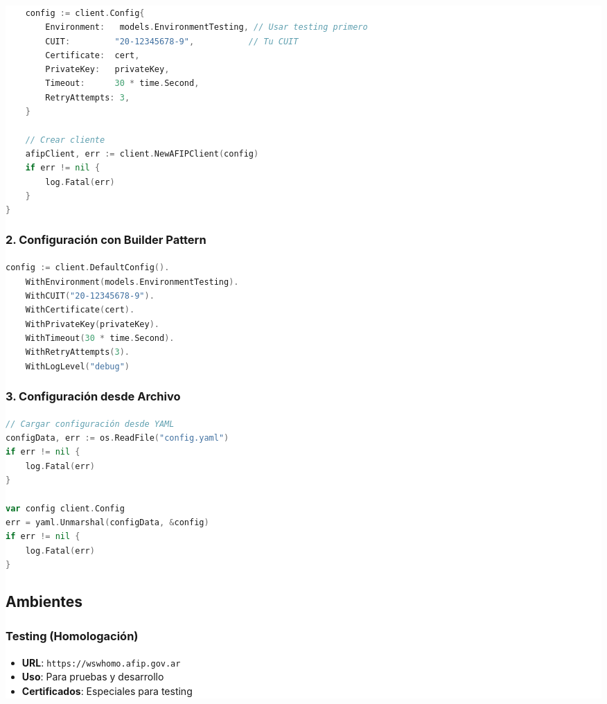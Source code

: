 ```go
    config := client.Config{
        Environment:   models.EnvironmentTesting, // Usar testing primero
        CUIT:         "20-12345678-9",           // Tu CUIT
        Certificate:  cert,
        PrivateKey:   privateKey,
        Timeout:      30 * time.Second,
        RetryAttempts: 3,
    }
    
    // Crear cliente
    afipClient, err := client.NewAFIPClient(config)
    if err != nil {
        log.Fatal(err)
    }
}
```

### 2. Configuración con Builder Pattern

```go
config := client.DefaultConfig().
    WithEnvironment(models.EnvironmentTesting).
    WithCUIT("20-12345678-9").
    WithCertificate(cert).
    WithPrivateKey(privateKey).
    WithTimeout(30 * time.Second).
    WithRetryAttempts(3).
    WithLogLevel("debug")
```

### 3. Configuración desde Archivo

```go
// Cargar configuración desde YAML
configData, err := os.ReadFile("config.yaml")
if err != nil {
    log.Fatal(err)
}

var config client.Config
err = yaml.Unmarshal(configData, &config)
if err != nil {
    log.Fatal(err)
}
```

## Ambientes

### Testing (Homologación)
- **URL**: `https://wswhomo.afip.gov.ar`
- **Uso**: Para pruebas y desarrollo
- **Certificados**: Especiales para testing
